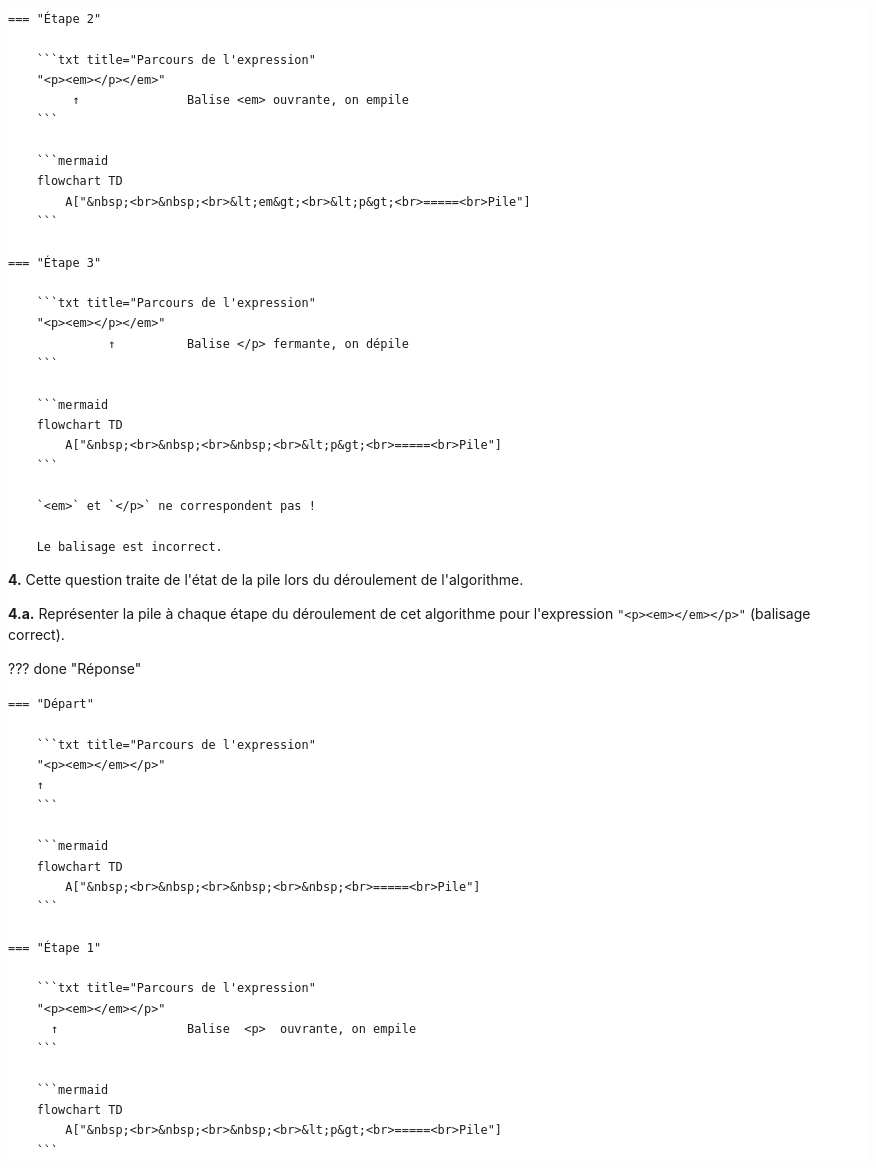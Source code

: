     === "Étape 2"

        ```txt title="Parcours de l'expression"
        "<p><em></p></em>"
             ↑               Balise <em> ouvrante, on empile
        ```
        
        ```mermaid
        flowchart TD
            A["&nbsp;<br>&nbsp;<br>&lt;em&gt;<br>&lt;p&gt;<br>=====<br>Pile"]
        ```

    === "Étape 3"

        ```txt title="Parcours de l'expression"
        "<p><em></p></em>"
                  ↑          Balise </p> fermante, on dépile
        ```
        
        ```mermaid
        flowchart TD
            A["&nbsp;<br>&nbsp;<br>&nbsp;<br>&lt;p&gt;<br>=====<br>Pile"]
        ```

        `<em>` et `</p>` ne correspondent pas !

        Le balisage est incorrect.


**4.** Cette question traite de l'état de la pile lors du déroulement de l'algorithme.

**4.a.** Représenter la pile à chaque étape du déroulement de cet algorithme pour l'expression `"<p><em></em></p>"` (balisage correct).

??? done "Réponse"

    === "Départ"

        ```txt title="Parcours de l'expression"
        "<p><em></em></p>"
        ↑
        ```

        ```mermaid
        flowchart TD
            A["&nbsp;<br>&nbsp;<br>&nbsp;<br>&nbsp;<br>=====<br>Pile"]
        ```

    === "Étape 1"

        ```txt title="Parcours de l'expression"
        "<p><em></em></p>"
          ↑                  Balise  <p>  ouvrante, on empile
        ```
        
        ```mermaid
        flowchart TD
            A["&nbsp;<br>&nbsp;<br>&nbsp;<br>&lt;p&gt;<br>=====<br>Pile"]
        ```
